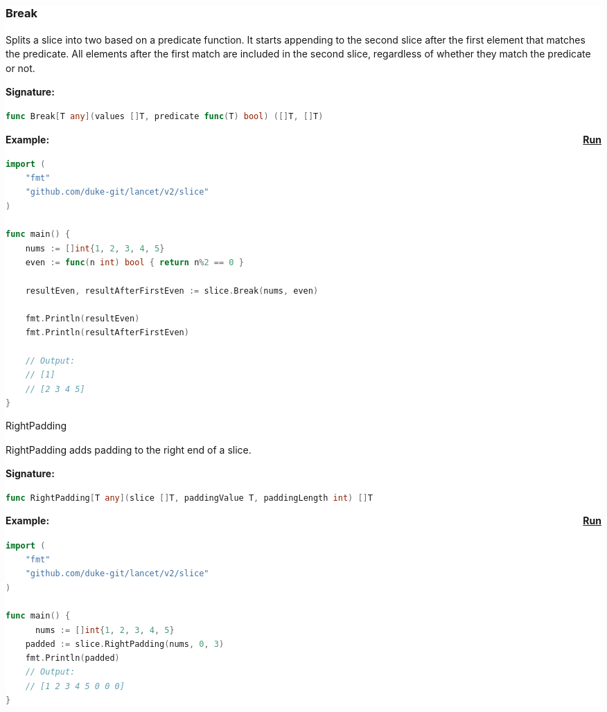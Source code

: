 ### <span id="Break">Break</span>

<p>Splits a slice into two based on a predicate function. It starts appending to the second slice after the first element that matches the predicate. All elements after the first match are included in the second slice, regardless of whether they match the predicate or not.</p>

<b>Signature:</b>

```go
func Break[T any](values []T, predicate func(T) bool) ([]T, []T)
```

<b>Example:<span style="float:right;display:inline-block;">[Run](https://go.dev/play/p/yLYcBTyeQIz)</span></b>

```go
import (
    "fmt"
    "github.com/duke-git/lancet/v2/slice"
)

func main() {
    nums := []int{1, 2, 3, 4, 5}
    even := func(n int) bool { return n%2 == 0 }

    resultEven, resultAfterFirstEven := slice.Break(nums, even)
    
    fmt.Println(resultEven)
    fmt.Println(resultAfterFirstEven)
    
    // Output:
    // [1]
    // [2 3 4 5]
}
```

<span id="c">RightPadding</span>

<p>RightPadding adds padding to the right end of a slice.</p>

<b>Signature:</b>

```go
func RightPadding[T any](slice []T, paddingValue T, paddingLength int) []T
```

<b>Example:<span style="float:right;display:inline-block;">[Run](https://go.dev/play/p/0_2rlLEMBXL)</span></b>

```go
import (
    "fmt"
    "github.com/duke-git/lancet/v2/slice"
)

func main() {
      nums := []int{1, 2, 3, 4, 5}
    padded := slice.RightPadding(nums, 0, 3)
    fmt.Println(padded)
    // Output:
    // [1 2 3 4 5 0 0 0]
}
```
